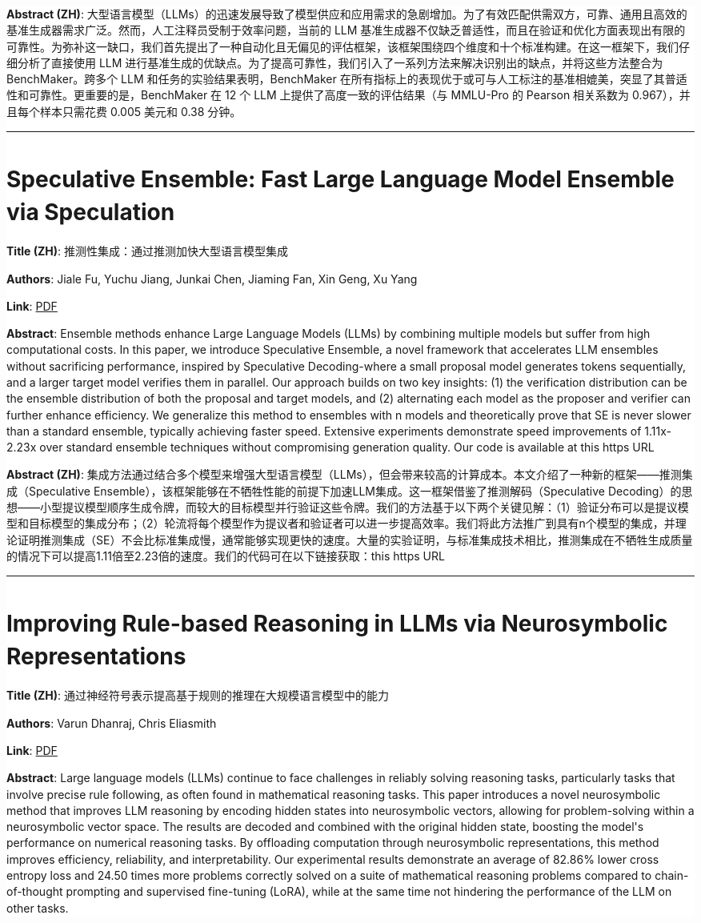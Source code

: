 **Abstract (ZH)**: 大型语言模型（LLMs）的迅速发展导致了模型供应和应用需求的急剧增加。为了有效匹配供需双方，可靠、通用且高效的基准生成器需求广泛。然而，人工注释员受制于效率问题，当前的 LLM 基准生成器不仅缺乏普适性，而且在验证和优化方面表现出有限的可靠性。为弥补这一缺口，我们首先提出了一种自动化且无偏见的评估框架，该框架围绕四个维度和十个标准构建。在这一框架下，我们仔细分析了直接使用 LLM 进行基准生成的优缺点。为了提高可靠性，我们引入了一系列方法来解决识别出的缺点，并将这些方法整合为 BenchMaker。跨多个 LLM 和任务的实验结果表明，BenchMaker 在所有指标上的表现优于或可与人工标注的基准相媲美，突显了其普适性和可靠性。更重要的是，BenchMaker 在 12 个 LLM 上提供了高度一致的评估结果（与 MMLU-Pro 的 Pearson 相关系数为 0.967），并且每个样本只需花费 0.005 美元和 0.38 分钟。 

---
# Speculative Ensemble: Fast Large Language Model Ensemble via Speculation 

**Title (ZH)**: 推测性集成：通过推测加快大型语言模型集成 

**Authors**: Jiale Fu, Yuchu Jiang, Junkai Chen, Jiaming Fan, Xin Geng, Xu Yang  

**Link**: [PDF](https://arxiv.org/pdf/2502.01662)  

**Abstract**: Ensemble methods enhance Large Language Models (LLMs) by combining multiple models but suffer from high computational costs. In this paper, we introduce Speculative Ensemble, a novel framework that accelerates LLM ensembles without sacrificing performance, inspired by Speculative Decoding-where a small proposal model generates tokens sequentially, and a larger target model verifies them in parallel. Our approach builds on two key insights: (1) the verification distribution can be the ensemble distribution of both the proposal and target models, and (2) alternating each model as the proposer and verifier can further enhance efficiency. We generalize this method to ensembles with n models and theoretically prove that SE is never slower than a standard ensemble, typically achieving faster speed. Extensive experiments demonstrate speed improvements of 1.11x-2.23x over standard ensemble techniques without compromising generation quality. Our code is available at this https URL 

**Abstract (ZH)**: 集成方法通过结合多个模型来增强大型语言模型（LLMs），但会带来较高的计算成本。本文介绍了一种新的框架——推测集成（Speculative Ensemble），该框架能够在不牺牲性能的前提下加速LLM集成。这一框架借鉴了推测解码（Speculative Decoding）的思想——小型提议模型顺序生成令牌，而较大的目标模型并行验证这些令牌。我们的方法基于以下两个关键见解：（1）验证分布可以是提议模型和目标模型的集成分布；（2）轮流将每个模型作为提议者和验证者可以进一步提高效率。我们将此方法推广到具有n个模型的集成，并理论证明推测集成（SE）不会比标准集成慢，通常能够实现更快的速度。大量的实验证明，与标准集成技术相比，推测集成在不牺牲生成质量的情况下可以提高1.11倍至2.23倍的速度。我们的代码可在以下链接获取：this https URL 

---
# Improving Rule-based Reasoning in LLMs via Neurosymbolic Representations 

**Title (ZH)**: 通过神经符号表示提高基于规则的推理在大规模语言模型中的能力 

**Authors**: Varun Dhanraj, Chris Eliasmith  

**Link**: [PDF](https://arxiv.org/pdf/2502.01657)  

**Abstract**: Large language models (LLMs) continue to face challenges in reliably solving reasoning tasks, particularly tasks that involve precise rule following, as often found in mathematical reasoning tasks. This paper introduces a novel neurosymbolic method that improves LLM reasoning by encoding hidden states into neurosymbolic vectors, allowing for problem-solving within a neurosymbolic vector space. The results are decoded and combined with the original hidden state, boosting the model's performance on numerical reasoning tasks. By offloading computation through neurosymbolic representations, this method improves efficiency, reliability, and interpretability. Our experimental results demonstrate an average of $82.86\%$ lower cross entropy loss and $24.50$ times more problems correctly solved on a suite of mathematical reasoning problems compared to chain-of-thought prompting and supervised fine-tuning (LoRA), while at the same time not hindering the performance of the LLM on other tasks. 
